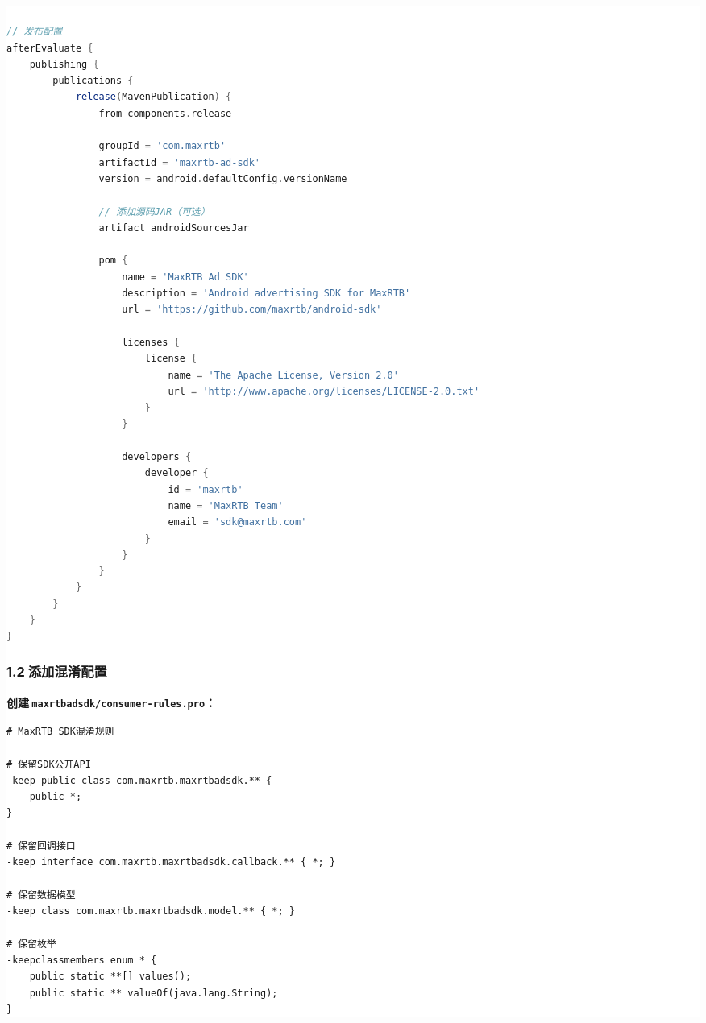 ```gradle

// 发布配置
afterEvaluate {
    publishing {
        publications {
            release(MavenPublication) {
                from components.release
                
                groupId = 'com.maxrtb'
                artifactId = 'maxrtb-ad-sdk'
                version = android.defaultConfig.versionName
                
                // 添加源码JAR（可选）
                artifact androidSourcesJar
                
                pom {
                    name = 'MaxRTB Ad SDK'
                    description = 'Android advertising SDK for MaxRTB'
                    url = 'https://github.com/maxrtb/android-sdk'
                    
                    licenses {
                        license {
                            name = 'The Apache License, Version 2.0'
                            url = 'http://www.apache.org/licenses/LICENSE-2.0.txt'
                        }
                    }
                    
                    developers {
                        developer {
                            id = 'maxrtb'
                            name = 'MaxRTB Team'
                            email = 'sdk@maxrtb.com'
                        }
                    }
                }
            }
        }
    }
}
```

### 1.2 添加混淆配置

**创建 `maxrtbadsdk/consumer-rules.pro`：**
```proguard
# MaxRTB SDK混淆规则

# 保留SDK公开API
-keep public class com.maxrtb.maxrtbadsdk.** {
    public *;
}

# 保留回调接口
-keep interface com.maxrtb.maxrtbadsdk.callback.** { *; }

# 保留数据模型
-keep class com.maxrtb.maxrtbadsdk.model.** { *; }

# 保留枚举
-keepclassmembers enum * {
    public static **[] values();
    public static ** valueOf(java.lang.String);
}
```
